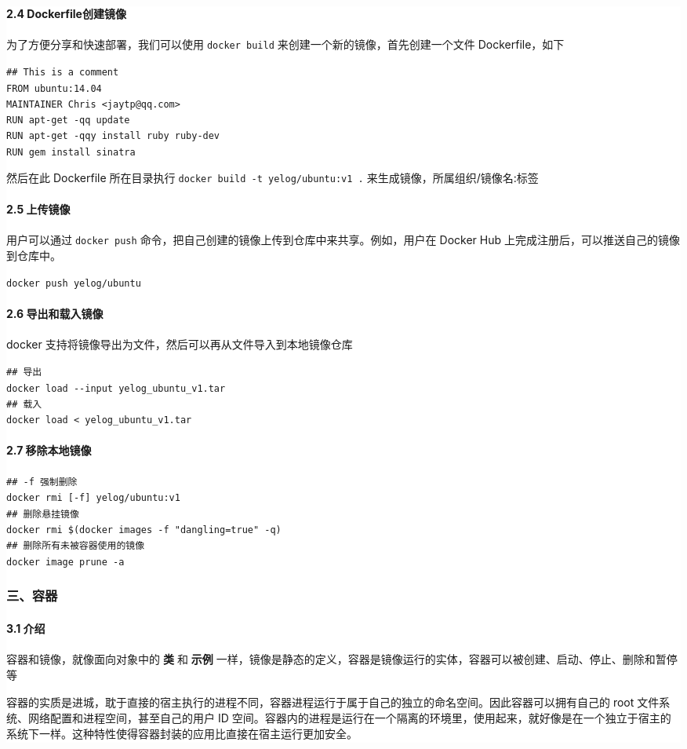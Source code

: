 

#### 2.4 Dockerfile创建镜像

为了方便分享和快速部署，我们可以使用 `docker build` 来创建一个新的镜像，首先创建一个文件 Dockerfile，如下

```
## This is a comment
FROM ubuntu:14.04
MAINTAINER Chris <jaytp@qq.com>
RUN apt-get -qq update
RUN apt-get -qqy install ruby ruby-dev
RUN gem install sinatra
```

然后在此 Dockerfile 所在目录执行 `docker build -t yelog/ubuntu:v1 .` 来生成镜像，所属组织/镜像名:标签

#### 2.5 上传镜像

用户可以通过 `docker push` 命令，把自己创建的镜像上传到仓库中来共享。例如，用户在 Docker Hub 上完成注册后，可以推送自己的镜像到仓库中。

```
docker push yelog/ubuntu
```

#### 2.6 导出和载入镜像

docker 支持将镜像导出为文件，然后可以再从文件导入到本地镜像仓库

```
## 导出
docker load --input yelog_ubuntu_v1.tar
## 载入
docker load < yelog_ubuntu_v1.tar
```

#### 2.7 移除本地镜像

```
## -f 强制删除
docker rmi [-f] yelog/ubuntu:v1
## 删除悬挂镜像
docker rmi $(docker images -f "dangling=true" -q)
## 删除所有未被容器使用的镜像
docker image prune -a
```



### 三、容器

#### 3.1 介绍

容器和镜像，就像面向对象中的 **类** 和 **示例** 一样，镜像是静态的定义，容器是镜像运行的实体，容器可以被创建、启动、停止、删除和暂停等



容器的实质是进城，耽于直接的宿主执行的进程不同，容器进程运行于属于自己的独立的命名空间。因此容器可以拥有自己的 root 文件系统、网络配置和进程空间，甚至自己的用户 ID 空间。容器内的进程是运行在一个隔离的环境里，使用起来，就好像是在一个独立于宿主的系统下一样。这种特性使得容器封装的应用比直接在宿主运行更加安全。
